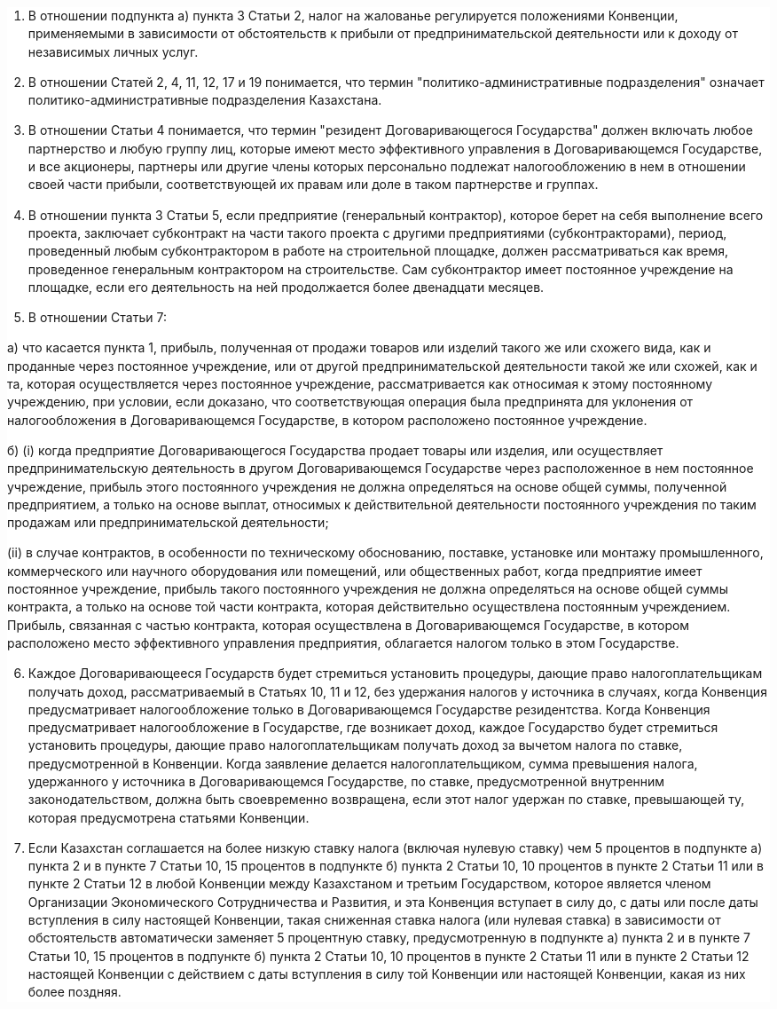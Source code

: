 1. В отношении подпункта а) пункта 3 Статьи 2, налог на жалованье регулируется положениями Конвенции, применяемыми в зависимости от обстоятельств к прибыли от предпринимательской деятельности или к доходу от независимых личных услуг.

2. В отношении Статей 2, 4, 11, 12, 17 и 19 понимается, что термин "политико-административные подразделения" означает политико-административные подразделения Казахстана.

3. В отношении Статьи 4 понимается, что термин "резидент Договаривающегося Государства" должен включать любое партнерство и любую группу лиц, которые имеют место эффективного управления в Договаривающемся Государстве, и все акционеры, партнеры или другие члены которых персонально подлежат налогообложению в нем в отношении своей части прибыли, соответствующей их правам или доле в таком партнерстве и группах.

4. В отношении пункта 3 Статьи 5, если предприятие (генеральный контрактор), которое берет на себя выполнение всего проекта, заключает субконтракт на части такого проекта с другими предприятиями (субконтракторами), период, проведенный любым субконтрактором в работе на строительной площадке, должен рассматриваться как время, проведенное генеральным контрактором на строительстве. Сам субконтрактор имеет постоянное учреждение на площадке, если его деятельность на ней продолжается более двенадцати месяцев.

5. В отношении Статьи 7:

а) что касается пункта 1, прибыль, полученная от продажи товаров или изделий такого же или схожего вида, как и проданные через постоянное учреждение, или от другой предпринимательской деятельности такой же или схожей, как и та, которая осуществляется через постоянное учреждение, рассматривается как относимая к этому постоянному учреждению, при условии, если доказано, что соответствующая операция была предпринята для уклонения от налогообложения в Договаривающемся Государстве, в котором расположено постоянное учреждение.

б) (i) когда предприятие Договаривающегося Государства продает товары или изделия, или осуществляет предпринимательскую деятельность в другом Договаривающемся Государстве через расположенное в нем постоянное учреждение, прибыль этого постоянного учреждения не должна определяться на основе общей суммы, полученной предприятием, а только на основе выплат, относимых к действительной деятельности постоянного учреждения по таким продажам или предпринимательской деятельности;

(ii) в случае контрактов, в особенности по техническому обоснованию, поставке, установке или монтажу промышленного, коммерческого или научного оборудования или помещений, или общественных работ, когда предприятие имеет постоянное учреждение, прибыль такого постоянного учреждения не должна определяться на основе общей суммы контракта, а только на основе той части контракта, которая действительно осуществлена постоянным учреждением. Прибыль, связанная с частью контракта, которая осуществлена в Договаривающемся Государстве, в котором расположено место эффективного управления предприятия, облагается налогом только в этом Государстве.

6. Каждое Договаривающееся Государств будет стремиться установить процедуры, дающие право налогоплательщикам получать доход, рассматриваемый в Статьях 10, 11 и 12, без удержания налогов у источника в случаях, когда Конвенция предусматривает налогообложение только в Договаривающемся Государстве резидентства. Когда Конвенция предусматривает налогообложение в Государстве, где возникает доход, каждое Государство будет стремиться установить процедуры, дающие право налогоплательщикам получать доход за вычетом налога по ставке, предусмотренной в Конвенции. Когда заявление делается налогоплательщиком, сумма превышения налога, удержанного у источника в Договаривающемся Государстве, по ставке, предусмотренной внутренним законодательством, должна быть своевременно возвращена, если этот налог удержан по ставке, превышающей ту, которая предусмотрена статьями Конвенции.

7. Если Казахстан соглашается на более низкую ставку налога (включая нулевую ставку) чем 5 процентов в подпункте а) пункта 2 и в пункте 7 Статьи 10, 15 процентов в подпункте б) пункта 2 Статьи 10, 10 процентов в пункте 2 Статьи 11 или в пункте 2 Статьи 12 в любой Конвенции между Казахстаном и третьим Государством, которое является членом Организации Экономического Сотрудничества и Развития, и эта Конвенция вступает в силу до, с даты или после даты вступления в силу настоящей Конвенции, такая сниженная ставка налога (или нулевая ставка) в зависимости от обстоятельств автоматически заменяет 5 процентную ставку, предусмотренную в подпункте а) пункта 2 и в пункте 7 Статьи 10, 15 процентов в подпункте б) пункта 2 Статьи 10, 10 процентов в пункте 2 Статьи 11 или в пункте 2 Статьи 12 настоящей Конвенции с действием с даты вступления в силу той Конвенции или настоящей Конвенции, какая из них более поздняя.
